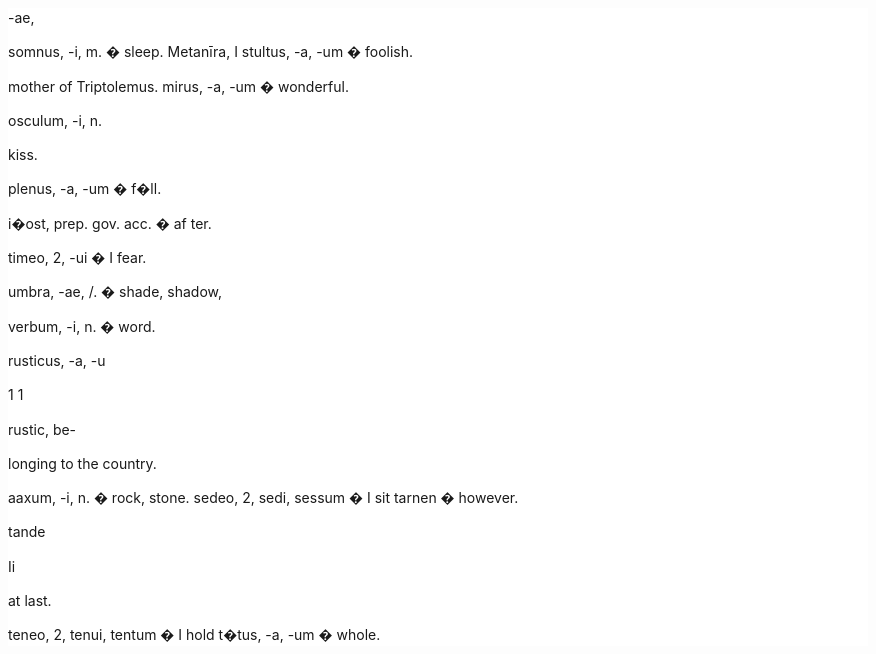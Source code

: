 

-ae, 




somnus, -i, m. � sleep. 
Metanīra, I stultus, -a, -um � foolish. 



mother of Triptolemus. 
mirus, -a, -um � wonderful. 



osculum, -i, n. 



kiss. 



plenus, -a, -um � f�ll. 

i�ost, prep. gov. acc. � af ter. 



timeo, 2, -ui � I fear. 

umbra, -ae, /. � shade, shadow, 

verbum, -i, n. � word. 



rusticus, -a, -u 



1 1 



rustic, be- 



longing to the country. 

aaxum, -i, n. � rock, stone. 
sedeo, 2, sedi, sessum � I sit 
tarnen � however. 



tande 



Ii 



at last. 



teneo, 2, tenui, tentum � I hold 
t�tus, -a, -um � whole. 
